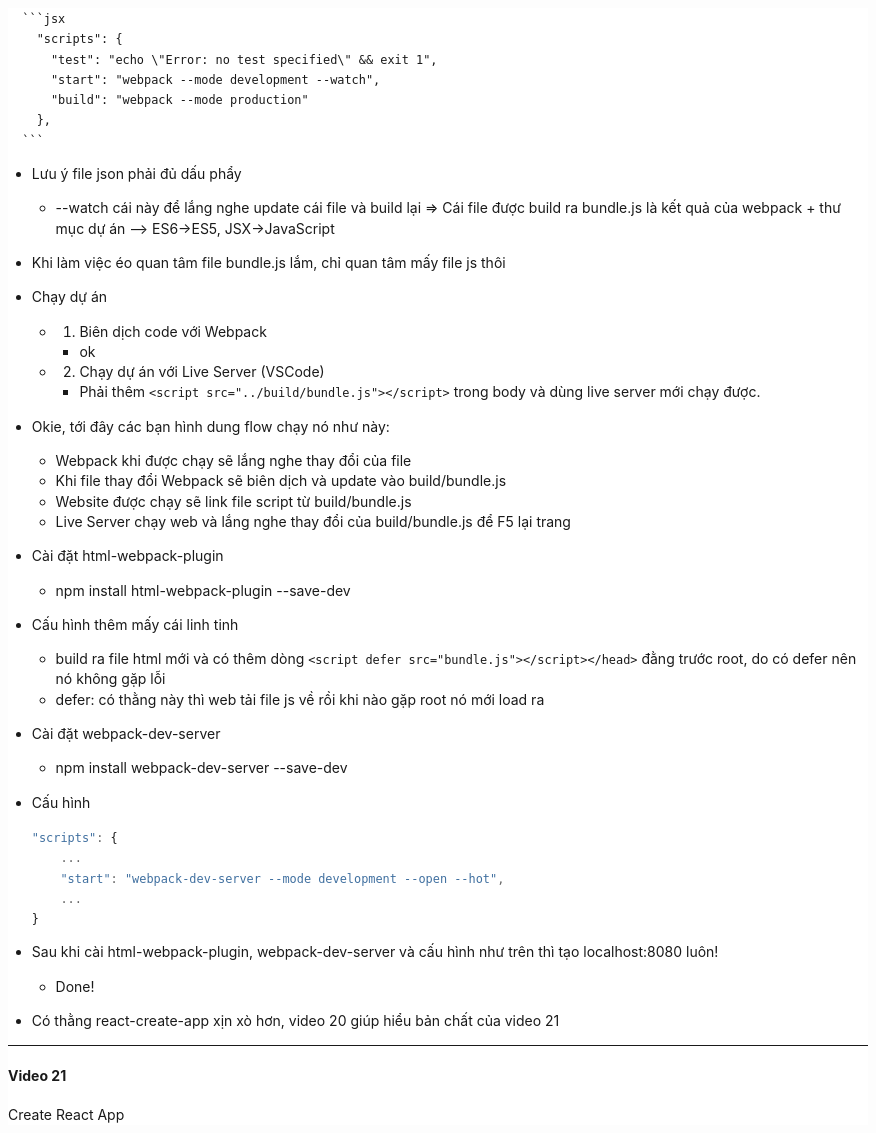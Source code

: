       ```jsx
        "scripts": {
          "test": "echo \"Error: no test specified\" && exit 1",
          "start": "webpack --mode development --watch",
          "build": "webpack --mode production"
        },
      ```

- Lưu ý file json phải đủ dấu phẩy 
  - --watch cái này để lắng nghe update cái file và build lại
  => Cái file được build ra bundle.js là kết quả của webpack + thư mục dự án --> ES6->ES5, JSX->JavaScript
- Khi làm việc éo quan tâm file bundle.js lắm, chỉ quan tâm mấy file js thôi
- Chạy dự án
  - 1. Biên dịch code với Webpack
    - ok
  - 2. Chạy dự án với Live Server (VSCode)
    - Phải thêm ```<script src="../build/bundle.js"></script>``` trong body và dùng live server mới chạy được.

- Okie, tới đây các bạn hình dung flow chạy nó như này:
  - Webpack khi được chạy sẽ lắng nghe thay đổi của file
  - Khi file thay đổi Webpack sẽ biên dịch và update vào build/bundle.js
  - Website được chạy sẽ link file script từ build/bundle.js
  - Live Server chạy web và lắng nghe thay đổi của build/bundle.js để F5 lại trang

- Cài đặt html-webpack-plugin
  - npm install html-webpack-plugin --save-dev
- Cấu hình thêm mấy cái linh tinh
  - build ra file html mới và có thêm dòng ```<script defer src="bundle.js"></script></head>``` đằng trước root, do có defer nên nó không gặp lỗi
  - defer: có thằng này thì web tải file js về rồi khi nào gặp root nó mới load ra
- Cài đặt webpack-dev-server
  - npm install webpack-dev-server --save-dev
- Cấu hình

  ```jsx
  "scripts": {
      ...
      "start": "webpack-dev-server --mode development --open --hot",
      ...
  }
  ```

- Sau khi cài html-webpack-plugin, webpack-dev-server và cấu hình như trên thì tạo localhost:8080 luôn!
  - Done!

- Có thằng react-create-app xịn xò hơn, video 20 giúp hiểu bản chất của video 21

-----------------------------------------------------------------------------

#### Video 21

Create React App
